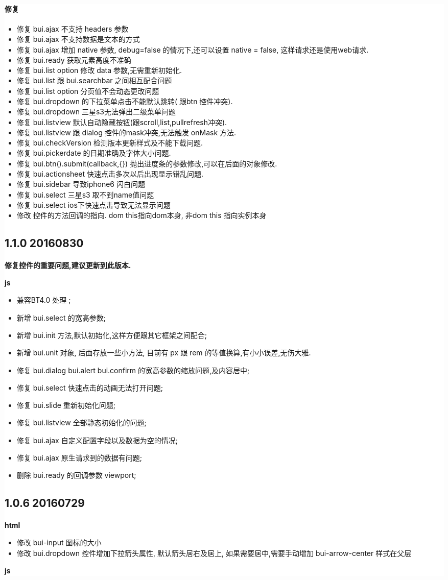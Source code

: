 
#### 修复
* 修复 bui.ajax 不支持 headers 参数
* 修复 bui.ajax 不支持数据是文本的方式
* 修复 bui.ajax 增加 native 参数, debug=false 的情况下,还可以设置 native = false, 这样请求还是使用web请求.
* 修复 bui.ready  获取元素高度不准确
* 修复 bui.list  option 修改 data 参数,无需重新初始化.
* 修复 bui.list  跟 bui.searchbar 之间相互配合问题
* 修复 bui.list option 分页值不会动态更改问题
* 修复 bui.dropdown 的下拉菜单点击不能默认跳转( 跟btn 控件冲突).
* 修复 bui.dropdown 三星s3无法弹出二级菜单问题
* 修复 bui.listview 默认自动隐藏按钮(跟scroll,list,pullrefresh冲突).
* 修复 bui.listview 跟 dialog 控件的mask冲突,无法触发 onMask 方法.
* 修复 bui.checkVersion 检测版本更新样式及不能下载问题.
* 修复 bui.pickerdate 的日期准确及字体大小问题.
* 修复 bui.btn().submit(callback,{}) 抛出进度条的参数修改,可以在后面的对象修改.
* 修复 bui.actionsheet 快速点击多次以后出现显示错乱问题.
* 修复 bui.sidebar 导致iphone6 闪白问题
* 修复 bui.select 三星s3 取不到name值问题
* 修复 bui.select ios下快速点击导致无法显示问题
* 修改 控件的方法回调的指向. dom this指向dom本身, 非dom this 指向实例本身


## 1.1.0  20160830

**修复控件的重要问题,建议更新到此版本.**


**js**

* 兼容BT4.0 处理 ;

* 新增 bui.select 的宽高参数;
* 新增 bui.init 方法,默认初始化,这样方便跟其它框架之间配合;
* 新增 bui.unit 对象, 后面存放一些小方法, 目前有 px 跟 rem 的等值换算,有小小误差,无伤大雅.

* 修复 bui.dialog bui.alert bui.confirm 的宽高参数的缩放问题,及内容居中;
* 修复 bui.select 快速点击的动画无法打开问题;
* 修复 bui.slide 重新初始化问题;
* 修复 bui.listview 全部静态初始化的问题;
* 修复 bui.ajax 自定义配置字段以及数据为空的情况;
* 修复 bui.ajax 原生请求到的数据有问题;

* 删除 bui.ready 的回调参数 viewport;



## 1.0.6  20160729

**html**

* 修改 bui-input 图标的大小
* 修改 bui.dropdown 控件增加下拉箭头属性, 默认箭头居右及居上, 如果需要居中,需要手动增加 bui-arrow-center 样式在父层

**js**
